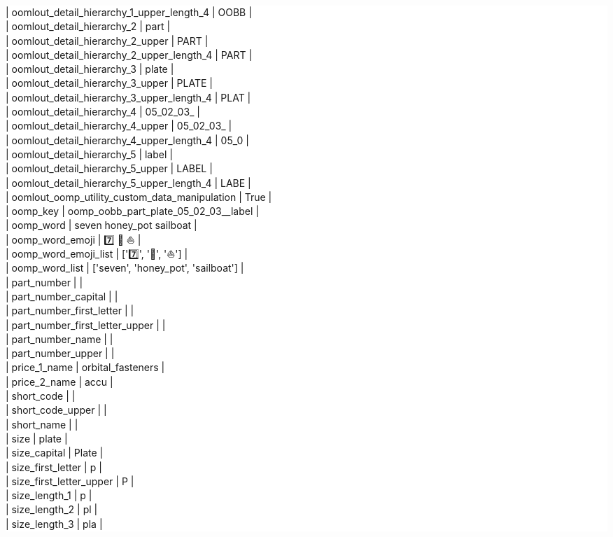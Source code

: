 | oomlout_detail_hierarchy_1_upper_length_4 | OOBB |  
| oomlout_detail_hierarchy_2 | part |  
| oomlout_detail_hierarchy_2_upper | PART |  
| oomlout_detail_hierarchy_2_upper_length_4 | PART |  
| oomlout_detail_hierarchy_3 | plate |  
| oomlout_detail_hierarchy_3_upper | PLATE |  
| oomlout_detail_hierarchy_3_upper_length_4 | PLAT |  
| oomlout_detail_hierarchy_4 | 05_02_03_ |  
| oomlout_detail_hierarchy_4_upper | 05_02_03_ |  
| oomlout_detail_hierarchy_4_upper_length_4 | 05_0 |  
| oomlout_detail_hierarchy_5 | label |  
| oomlout_detail_hierarchy_5_upper | LABEL |  
| oomlout_detail_hierarchy_5_upper_length_4 | LABE |  
| oomlout_oomp_utility_custom_data_manipulation | True |  
| oomp_key | oomp_oobb_part_plate_05_02_03__label |  
| oomp_word | seven honey_pot sailboat |  
| oomp_word_emoji | :seven: :honey_pot: :sailboat: |  
| oomp_word_emoji_list | [':seven:', ':honey_pot:', ':sailboat:'] |  
| oomp_word_list | ['seven', 'honey_pot', 'sailboat'] |  
| part_number |  |  
| part_number_capital |  |  
| part_number_first_letter |  |  
| part_number_first_letter_upper |  |  
| part_number_name |  |  
| part_number_upper |  |  
| price_1_name | orbital_fasteners |  
| price_2_name | accu |  
| short_code |  |  
| short_code_upper |  |  
| short_name |  |  
| size | plate |  
| size_capital | Plate |  
| size_first_letter | p |  
| size_first_letter_upper | P |  
| size_length_1 | p |  
| size_length_2 | pl |  
| size_length_3 | pla |  